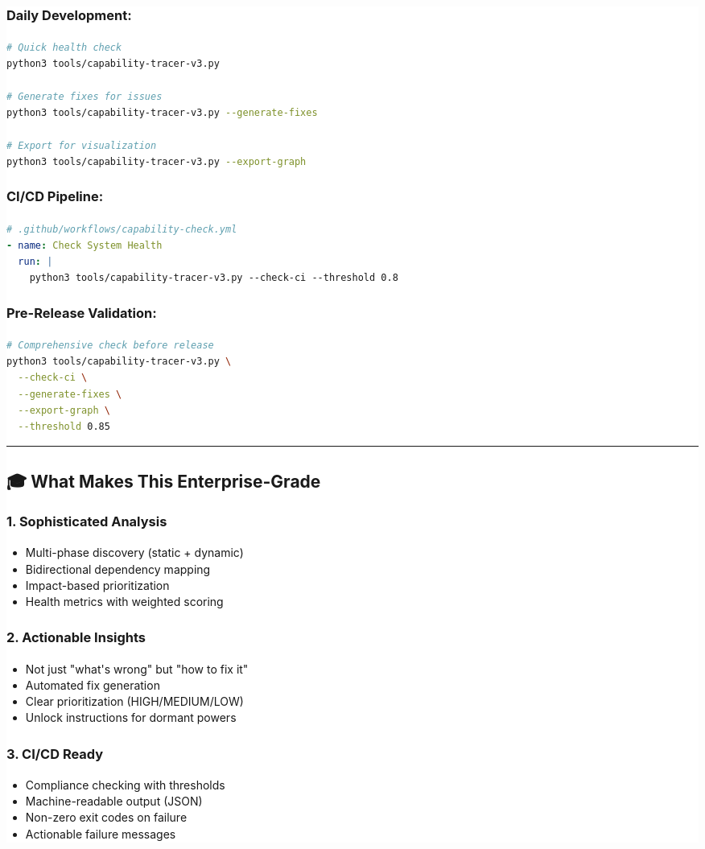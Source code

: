 ### **Daily Development:**
```bash
# Quick health check
python3 tools/capability-tracer-v3.py

# Generate fixes for issues
python3 tools/capability-tracer-v3.py --generate-fixes

# Export for visualization
python3 tools/capability-tracer-v3.py --export-graph
```

### **CI/CD Pipeline:**
```yaml
# .github/workflows/capability-check.yml
- name: Check System Health
  run: |
    python3 tools/capability-tracer-v3.py --check-ci --threshold 0.8
```

### **Pre-Release Validation:**
```bash
# Comprehensive check before release
python3 tools/capability-tracer-v3.py \
  --check-ci \
  --generate-fixes \
  --export-graph \
  --threshold 0.85
```

---

## 🎓 What Makes This Enterprise-Grade

### **1. Sophisticated Analysis**
- Multi-phase discovery (static + dynamic)
- Bidirectional dependency mapping
- Impact-based prioritization
- Health metrics with weighted scoring

### **2. Actionable Insights**
- Not just "what's wrong" but "how to fix it"
- Automated fix generation
- Clear prioritization (HIGH/MEDIUM/LOW)
- Unlock instructions for dormant powers

### **3. CI/CD Ready**
- Compliance checking with thresholds
- Machine-readable output (JSON)
- Non-zero exit codes on failure
- Actionable failure messages
